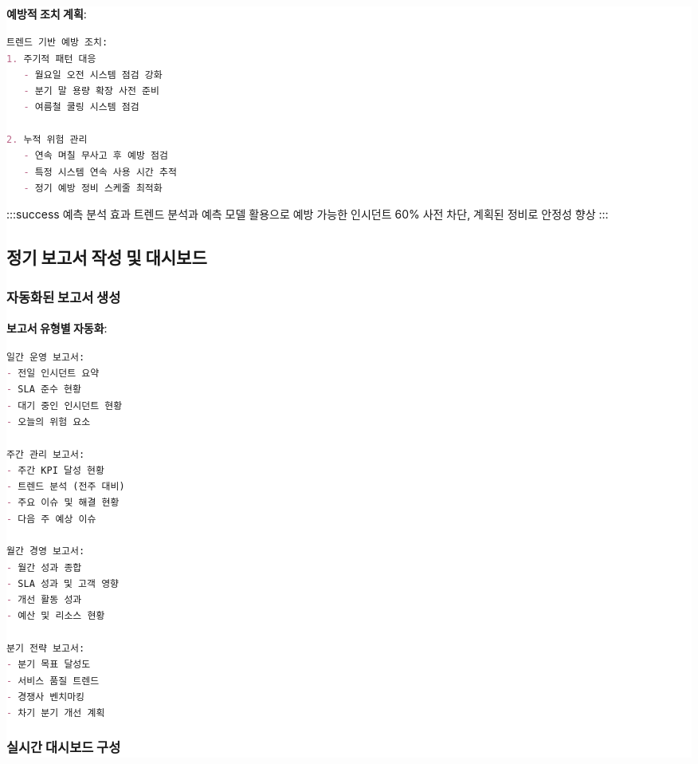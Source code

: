 **예방적 조치 계획**:
```markdown
트렌드 기반 예방 조치:
1. 주기적 패턴 대응
   - 월요일 오전 시스템 점검 강화
   - 분기 말 용량 확장 사전 준비
   - 여름철 쿨링 시스템 점검

2. 누적 위험 관리
   - 연속 며칠 무사고 후 예방 점검
   - 특정 시스템 연속 사용 시간 추적
   - 정기 예방 정비 스케줄 최적화
```

:::success 예측 분석 효과
트렌드 분석과 예측 모델 활용으로 예방 가능한 인시던트 60% 사전 차단, 계획된 정비로 안정성 향상
:::

## 정기 보고서 작성 및 대시보드

### 자동화된 보고서 생성

**보고서 유형별 자동화**:

```markdown
일간 운영 보고서:
- 전일 인시던트 요약
- SLA 준수 현황
- 대기 중인 인시던트 현황
- 오늘의 위험 요소

주간 관리 보고서:
- 주간 KPI 달성 현황
- 트렌드 분석 (전주 대비)
- 주요 이슈 및 해결 현황
- 다음 주 예상 이슈

월간 경영 보고서:
- 월간 성과 종합
- SLA 성과 및 고객 영향
- 개선 활동 성과
- 예산 및 리소스 현황

분기 전략 보고서:
- 분기 목표 달성도
- 서비스 품질 트렌드
- 경쟁사 벤치마킹
- 차기 분기 개선 계획
```

### 실시간 대시보드 구성
